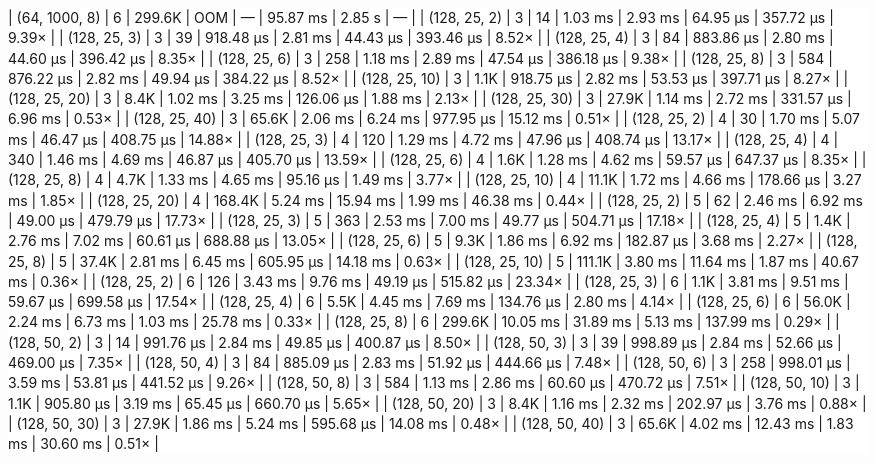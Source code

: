 | (64, 1000, 8)   |       6 | 299.6K     | OOM             | —               | 95.87 ms      | 2.85 s        | —         |
| (128, 25, 2)    |       3 | 14         | 1.03 ms         | 2.93 ms         | 64.95 μs      | 357.72 μs     | 9.39×     |
| (128, 25, 3)    |       3 | 39         | 918.48 μs       | 2.81 ms         | 44.43 μs      | 393.46 μs     | 8.52×     |
| (128, 25, 4)    |       3 | 84         | 883.86 μs       | 2.80 ms         | 44.60 μs      | 396.42 μs     | 8.35×     |
| (128, 25, 6)    |       3 | 258        | 1.18 ms         | 2.89 ms         | 47.54 μs      | 386.18 μs     | 9.38×     |
| (128, 25, 8)    |       3 | 584        | 876.22 μs       | 2.82 ms         | 49.94 μs      | 384.22 μs     | 8.52×     |
| (128, 25, 10)   |       3 | 1.1K       | 918.75 μs       | 2.82 ms         | 53.53 μs      | 397.71 μs     | 8.27×     |
| (128, 25, 20)   |       3 | 8.4K       | 1.02 ms         | 3.25 ms         | 126.06 μs     | 1.88 ms       | 2.13×     |
| (128, 25, 30)   |       3 | 27.9K      | 1.14 ms         | 2.72 ms         | 331.57 μs     | 6.96 ms       | 0.53×     |
| (128, 25, 40)   |       3 | 65.6K      | 2.06 ms         | 6.24 ms         | 977.95 μs     | 15.12 ms      | 0.51×     |
| (128, 25, 2)    |       4 | 30         | 1.70 ms         | 5.07 ms         | 46.47 μs      | 408.75 μs     | 14.88×    |
| (128, 25, 3)    |       4 | 120        | 1.29 ms         | 4.72 ms         | 47.96 μs      | 408.74 μs     | 13.17×    |
| (128, 25, 4)    |       4 | 340        | 1.46 ms         | 4.69 ms         | 46.87 μs      | 405.70 μs     | 13.59×    |
| (128, 25, 6)    |       4 | 1.6K       | 1.28 ms         | 4.62 ms         | 59.57 μs      | 647.37 μs     | 8.35×     |
| (128, 25, 8)    |       4 | 4.7K       | 1.33 ms         | 4.65 ms         | 95.16 μs      | 1.49 ms       | 3.77×     |
| (128, 25, 10)   |       4 | 11.1K      | 1.72 ms         | 4.66 ms         | 178.66 μs     | 3.27 ms       | 1.85×     |
| (128, 25, 20)   |       4 | 168.4K     | 5.24 ms         | 15.94 ms        | 1.99 ms       | 46.38 ms      | 0.44×     |
| (128, 25, 2)    |       5 | 62         | 2.46 ms         | 6.92 ms         | 49.00 μs      | 479.79 μs     | 17.73×    |
| (128, 25, 3)    |       5 | 363        | 2.53 ms         | 7.00 ms         | 49.77 μs      | 504.71 μs     | 17.18×    |
| (128, 25, 4)    |       5 | 1.4K       | 2.76 ms         | 7.02 ms         | 60.61 μs      | 688.88 μs     | 13.05×    |
| (128, 25, 6)    |       5 | 9.3K       | 1.86 ms         | 6.92 ms         | 182.87 μs     | 3.68 ms       | 2.27×     |
| (128, 25, 8)    |       5 | 37.4K      | 2.81 ms         | 6.45 ms         | 605.95 μs     | 14.18 ms      | 0.63×     |
| (128, 25, 10)   |       5 | 111.1K     | 3.80 ms         | 11.64 ms        | 1.87 ms       | 40.67 ms      | 0.36×     |
| (128, 25, 2)    |       6 | 126        | 3.43 ms         | 9.76 ms         | 49.19 μs      | 515.82 μs     | 23.34×    |
| (128, 25, 3)    |       6 | 1.1K       | 3.81 ms         | 9.51 ms         | 59.67 μs      | 699.58 μs     | 17.54×    |
| (128, 25, 4)    |       6 | 5.5K       | 4.45 ms         | 7.69 ms         | 134.76 μs     | 2.80 ms       | 4.14×     |
| (128, 25, 6)    |       6 | 56.0K      | 2.24 ms         | 6.73 ms         | 1.03 ms       | 25.78 ms      | 0.33×     |
| (128, 25, 8)    |       6 | 299.6K     | 10.05 ms        | 31.89 ms        | 5.13 ms       | 137.99 ms     | 0.29×     |
| (128, 50, 2)    |       3 | 14         | 991.76 μs       | 2.84 ms         | 49.85 μs      | 400.87 μs     | 8.50×     |
| (128, 50, 3)    |       3 | 39         | 998.89 μs       | 2.84 ms         | 52.66 μs      | 469.00 μs     | 7.35×     |
| (128, 50, 4)    |       3 | 84         | 885.09 μs       | 2.83 ms         | 51.92 μs      | 444.66 μs     | 7.48×     |
| (128, 50, 6)    |       3 | 258        | 998.01 μs       | 3.59 ms         | 53.81 μs      | 441.52 μs     | 9.26×     |
| (128, 50, 8)    |       3 | 584        | 1.13 ms         | 2.86 ms         | 60.60 μs      | 470.72 μs     | 7.51×     |
| (128, 50, 10)   |       3 | 1.1K       | 905.80 μs       | 3.19 ms         | 65.45 μs      | 660.70 μs     | 5.65×     |
| (128, 50, 20)   |       3 | 8.4K       | 1.16 ms         | 2.32 ms         | 202.97 μs     | 3.76 ms       | 0.88×     |
| (128, 50, 30)   |       3 | 27.9K      | 1.86 ms         | 5.24 ms         | 595.68 μs     | 14.08 ms      | 0.48×     |
| (128, 50, 40)   |       3 | 65.6K      | 4.02 ms         | 12.43 ms        | 1.83 ms       | 30.60 ms      | 0.51×     |